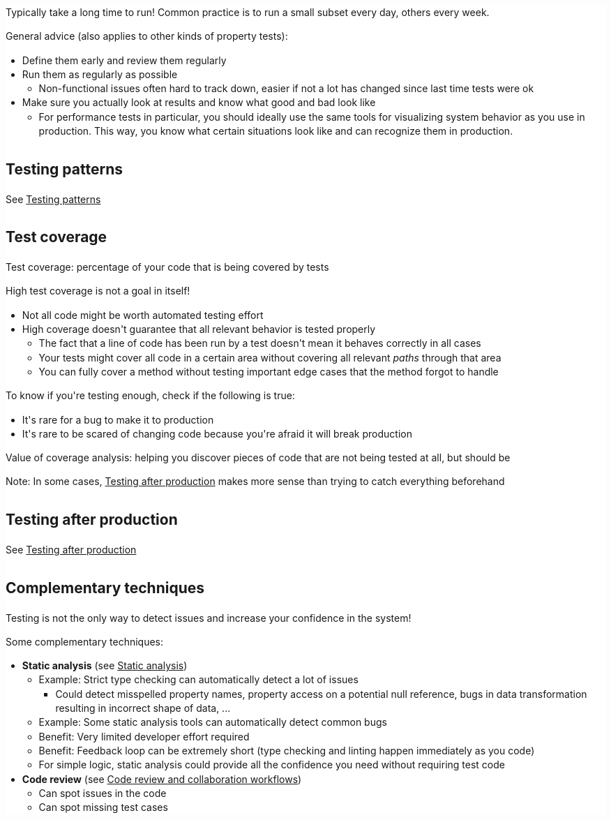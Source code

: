 Typically take a long time to run! Common practice is to run a small subset every day, others every week.

General advice (also applies to other kinds of property tests):

-   Define them early and review them regularly
-   Run them as regularly as possible
    -   Non-functional issues often hard to track down, easier if not a lot has changed since last time tests were ok
-   Make sure you actually look at results and know what good and bad look like
    -   For performance tests in particular, you should ideally use the same tools for visualizing system behavior as you use in production. This way, you know what certain situations look like and can recognize them in production.

## Testing patterns

See [Testing patterns](./testing-details/Testing-patterns.md)

## Test coverage

Test coverage: percentage of your code that is being covered by tests

High test coverage is not a goal in itself!

-   Not all code might be worth automated testing effort
-   High coverage doesn't guarantee that all relevant behavior is tested properly
    -   The fact that a line of code has been run by a test doesn't mean it behaves correctly in all cases
    -   Your tests might cover all code in a certain area without covering all relevant _paths_ through that area
    -   You can fully cover a method without testing important edge cases that the method forgot to handle

To know if you're testing enough, check if the following is true:

-   It's rare for a bug to make it to production
-   It's rare to be scared of changing code because you're afraid it will break production

Value of coverage analysis: helping you discover pieces of code that are not being tested at all, but should be

Note: In some cases, [Testing after production](./testing-details/Testing-after-production.md) makes more sense than trying to catch everything beforehand

## Testing after production

See [Testing after production](./testing-details/Testing-after-production.md)

## Complementary techniques

Testing is not the only way to detect issues and increase your confidence in the system!

Some complementary techniques:

-   **Static analysis** (see [Static analysis](./Static-analysis.md))
    -   Example: Strict type checking can automatically detect a lot of issues
        -   Could detect misspelled property names, property access on a potential null reference, bugs in data transformation resulting in incorrect shape of data, ...
    -   Example: Some static analysis tools can automatically detect common bugs
    -   Benefit: Very limited developer effort required
    -   Benefit: Feedback loop can be extremely short (type checking and linting happen immediately as you code)
    -   For simple logic, static analysis could provide all the confidence you need without requiring test code
-   **Code review** (see [Code review and collaboration workflows](./Code-review-collaboration.md))
    -   Can spot issues in the code
    -   Can spot missing test cases
